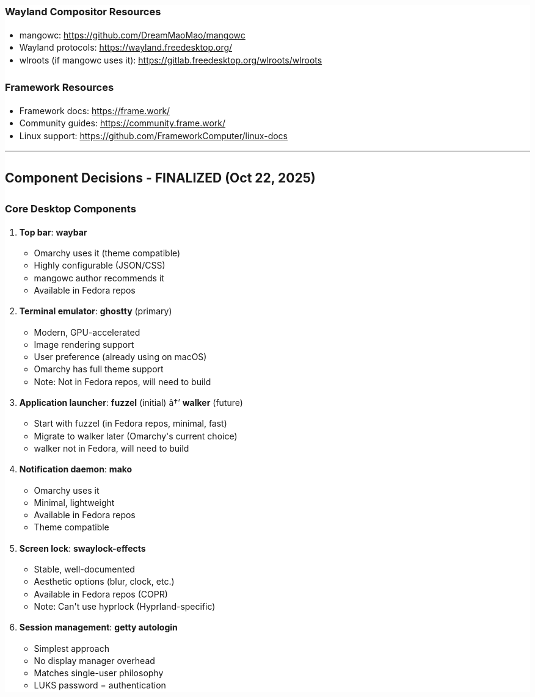 ### Wayland Compositor Resources

- mangowc: https://github.com/DreamMaoMao/mangowc
- Wayland protocols: https://wayland.freedesktop.org/
- wlroots (if mangowc uses it): https://gitlab.freedesktop.org/wlroots/wlroots

### Framework Resources

- Framework docs: https://frame.work/
- Community guides: https://community.frame.work/
- Linux support: https://github.com/FrameworkComputer/linux-docs

---

## Component Decisions - FINALIZED (Oct 22, 2025)

### Core Desktop Components

1. **Top bar**: **waybar**
   - Omarchy uses it (theme compatible)
   - Highly configurable (JSON/CSS)
   - mangowc author recommends it
   - Available in Fedora repos

2. **Terminal emulator**: **ghostty** (primary)
   - Modern, GPU-accelerated
   - Image rendering support
   - User preference (already using on macOS)
   - Omarchy has full theme support
   - Note: Not in Fedora repos, will need to build

3. **Application launcher**: **fuzzel** (initial) â†’ **walker** (future)
   - Start with fuzzel (in Fedora repos, minimal, fast)
   - Migrate to walker later (Omarchy's current choice)
   - walker not in Fedora, will need to build

4. **Notification daemon**: **mako**
   - Omarchy uses it
   - Minimal, lightweight
   - Available in Fedora repos
   - Theme compatible

5. **Screen lock**: **swaylock-effects**
   - Stable, well-documented
   - Aesthetic options (blur, clock, etc.)
   - Available in Fedora repos (COPR)
   - Note: Can't use hyprlock (Hyprland-specific)

6. **Session management**: **getty autologin**
   - Simplest approach
   - No display manager overhead
   - Matches single-user philosophy
   - LUKS password = authentication
